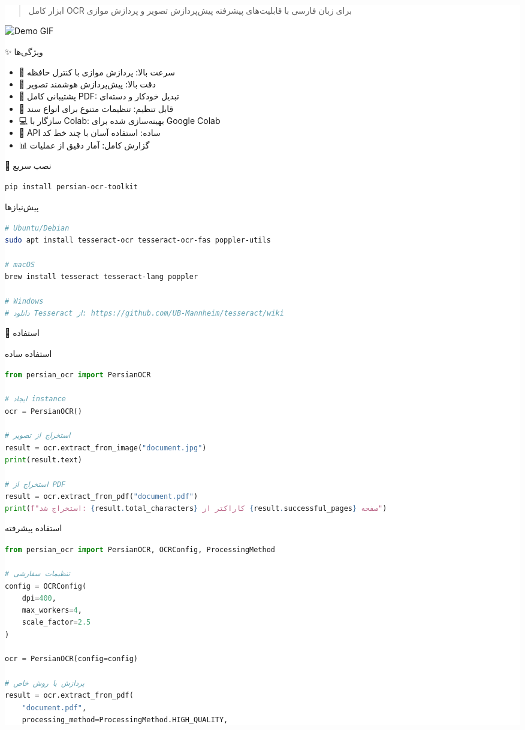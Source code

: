 > ابزار کامل OCR برای زبان فارسی با قابلیت‌های پیشرفته پیش‌پردازش تصویر و پردازش موازی

![Demo GIF](https://github.com/MohammadHNdev/persian-ocr-toolkit/blob/main/assets/demo.gif)

 ✨ ویژگی‌ها

- 🚀 سرعت بالا: پردازش موازی با کنترل حافظه
- 🎯 دقت بالا: پیش‌پردازش هوشمند تصویر 
- 📄 پشتیبانی کامل PDF: تبدیل خودکار و دسته‌ای
- 🔧 قابل تنظیم: تنظیمات متنوع برای انواع سند
- 💻 سازگار با Colab: بهینه‌سازی شده برای Google Colab
- 🐍 API ساده: استفاده آسان با چند خط کد
- 📊 گزارش کامل: آمار دقیق از عملیات

 🚀 نصب سریع

```bash
pip install persian-ocr-toolkit
```

 پیش‌نیازها

```bash
# Ubuntu/Debian
sudo apt install tesseract-ocr tesseract-ocr-fas poppler-utils

# macOS
brew install tesseract tesseract-lang poppler

# Windows
# دانلود Tesseract از: https://github.com/UB-Mannheim/tesseract/wiki
```

 📖 استفاده

 استفاده ساده

```python
from persian_ocr import PersianOCR

# ایجاد instance
ocr = PersianOCR()

# استخراج از تصویر
result = ocr.extract_from_image("document.jpg")
print(result.text)

# استخراج از PDF
result = ocr.extract_from_pdf("document.pdf")
print(f"استخراج شد: {result.total_characters} کاراکتر از {result.successful_pages} صفحه")
```

 استفاده پیشرفته

```python
from persian_ocr import PersianOCR, OCRConfig, ProcessingMethod

# تنظیمات سفارشی
config = OCRConfig(
    dpi=400,
    max_workers=4,
    scale_factor=2.5
)

ocr = PersianOCR(config=config)

# پردازش با روش خاص
result = ocr.extract_from_pdf(
    "document.pdf",
    processing_method=ProcessingMethod.HIGH_QUALITY,
```
